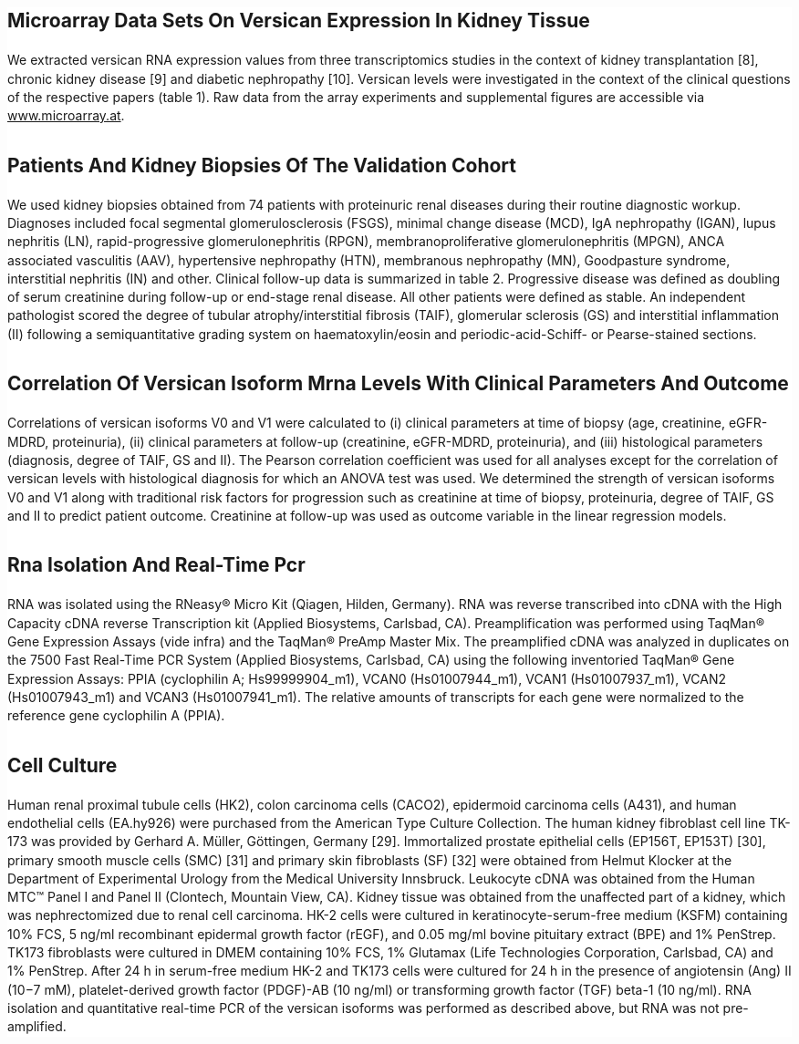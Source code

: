 ## Microarray Data Sets On Versican Expression In Kidney Tissue

We extracted versican RNA expression values from three transcriptomics studies in the context of kidney transplantation [8], chronic kidney disease [9] and diabetic nephropathy [10]. Versican levels were investigated in the context of the clinical questions of the respective papers (table 1). Raw data from the array experiments and supplemental figures are accessible via www.microarray.at.

## Patients And Kidney Biopsies Of The Validation Cohort

We used kidney biopsies obtained from 74 patients with proteinuric renal diseases during their routine diagnostic workup. Diagnoses included focal segmental glomerulosclerosis (FSGS), minimal change disease (MCD), IgA nephropathy (IGAN), lupus nephritis (LN), rapid-progressive glomerulonephritis (RPGN), membranoproliferative glomerulonephritis (MPGN), ANCA associated vasculitis (AAV), hypertensive nephropathy (HTN), membranous nephropathy (MN), Goodpasture syndrome, interstitial nephritis (IN) and other. Clinical follow-up data is summarized in table 2. Progressive disease was defined as doubling of serum creatinine during follow-up or end-stage renal disease. All other patients were defined as stable. An independent pathologist scored the degree of tubular atrophy/interstitial fibrosis (TAIF), glomerular sclerosis (GS) and interstitial inflammation (II) following a semiquantitative grading system on haematoxylin/eosin and periodic-acid-Schiff- or Pearse-stained sections.

## Correlation Of Versican Isoform Mrna Levels With Clinical Parameters And Outcome

Correlations of versican isoforms V0 and V1 were calculated to (i) clinical parameters at time of biopsy (age, creatinine, eGFR-MDRD, proteinuria), (ii) clinical parameters at follow-up (creatinine, eGFR-MDRD, proteinuria), and (iii) histological parameters (diagnosis, degree of TAIF, GS and II). The Pearson correlation coefficient was used for all analyses except for the correlation of versican levels with histological diagnosis for which an ANOVA test was used. We determined the strength of versican isoforms V0 and V1 along with traditional risk factors for progression such as creatinine at time of biopsy, proteinuria, degree of TAIF, GS and II to predict patient outcome. Creatinine at follow-up was used as outcome variable in the linear regression models.

## Rna Isolation And Real-Time Pcr

RNA was isolated using the RNeasy® Micro Kit (Qiagen, Hilden, Germany). RNA was reverse transcribed into cDNA with the High Capacity cDNA reverse Transcription kit (Applied Biosystems, Carlsbad, CA). Preamplification was performed using TaqMan® Gene Expression Assays (vide infra) and the TaqMan® PreAmp Master Mix. The preamplified cDNA was analyzed in duplicates on the 7500 Fast Real-Time PCR System (Applied Biosystems, Carlsbad, CA) using the following inventoried TaqMan® Gene Expression Assays: PPIA (cyclophilin A; Hs99999904_m1), VCAN0 (Hs01007944_m1), VCAN1 (Hs01007937_m1), VCAN2 (Hs01007943_m1) and VCAN3 (Hs01007941_m1). The relative amounts of transcripts for each gene were normalized to the reference gene cyclophilin A (PPIA).

## Cell Culture

Human renal proximal tubule cells (HK2), colon carcinoma cells (CACO2), epidermoid carcinoma cells (A431), and human endothelial cells (EA.hy926) were purchased from the American Type Culture Collection. The human kidney fibroblast cell line TK-173 was provided by Gerhard A. Müller, Göttingen, Germany [29]. Immortalized prostate epithelial cells (EP156T, EP153T) [30], primary smooth muscle cells (SMC) [31] and primary skin fibroblasts (SF) [32] were obtained from Helmut Klocker at the Department of Experimental Urology from the Medical University Innsbruck. Leukocyte cDNA was obtained from the Human MTC™ Panel I and Panel II (Clontech, Mountain View, CA). Kidney tissue was obtained from the unaffected part of a kidney, which was nephrectomized due to renal cell carcinoma. HK-2 cells were cultured in keratinocyte-serum-free medium (KSFM) containing 10% FCS, 5 ng/ml recombinant epidermal growth factor (rEGF), and 0.05 mg/ml bovine pituitary extract (BPE) and 1% PenStrep. TK173 fibroblasts were cultured in DMEM containing 10% FCS, 1% Glutamax (Life Technologies Corporation, Carlsbad, CA) and 1% PenStrep. After 24 h in serum-free medium HK-2 and TK173 cells were cultured for 24 h in the presence of angiotensin (Ang) II (10−7 mM), platelet-derived growth factor (PDGF)-AB (10 ng/ml) or transforming growth factor (TGF) beta-1 (10 ng/ml). RNA isolation and quantitative real-time PCR of the versican isoforms was performed as described above, but RNA was not pre-amplified.

